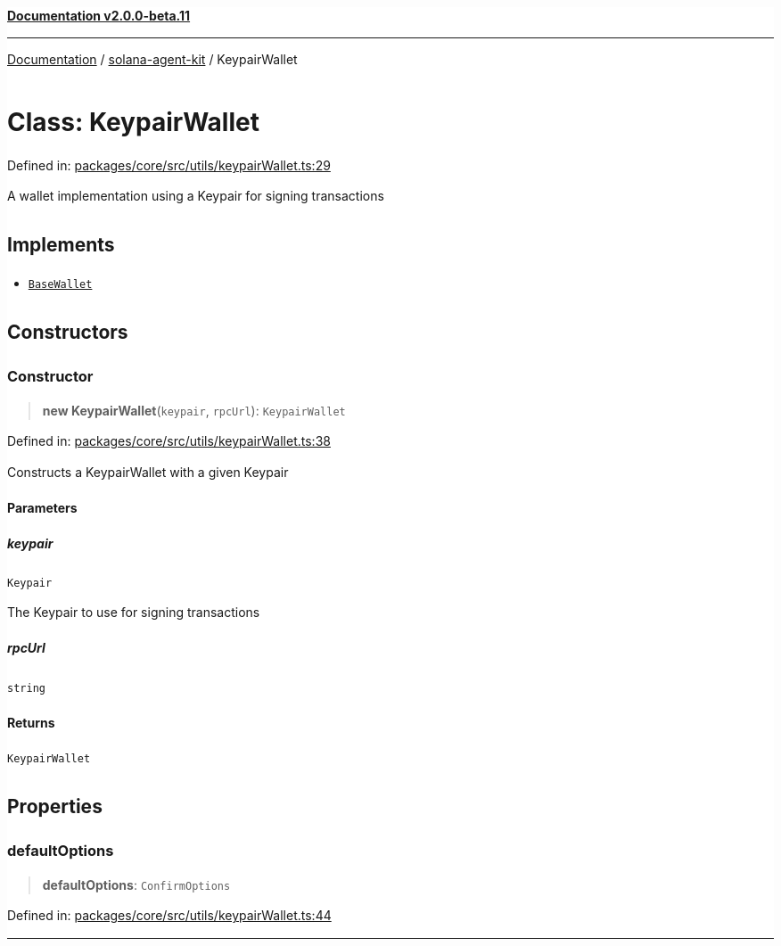 [**Documentation v2.0.0-beta.11**](../../README.md)

***

[Documentation](../../README.md) / [solana-agent-kit](../README.md) / KeypairWallet

# Class: KeypairWallet

Defined in: [packages/core/src/utils/keypairWallet.ts:29](https://github.com/scriptscrypt/solana-agent-kit/blob/8d48a57968ef71c6851a44a8efa685e80e815610/packages/core/src/utils/keypairWallet.ts#L29)

A wallet implementation using a Keypair for signing transactions

## Implements

- [`BaseWallet`](../interfaces/BaseWallet.md)

## Constructors

### Constructor

> **new KeypairWallet**(`keypair`, `rpcUrl`): `KeypairWallet`

Defined in: [packages/core/src/utils/keypairWallet.ts:38](https://github.com/scriptscrypt/solana-agent-kit/blob/8d48a57968ef71c6851a44a8efa685e80e815610/packages/core/src/utils/keypairWallet.ts#L38)

Constructs a KeypairWallet with a given Keypair

#### Parameters

##### keypair

`Keypair`

The Keypair to use for signing transactions

##### rpcUrl

`string`

#### Returns

`KeypairWallet`

## Properties

### defaultOptions

> **defaultOptions**: `ConfirmOptions`

Defined in: [packages/core/src/utils/keypairWallet.ts:44](https://github.com/scriptscrypt/solana-agent-kit/blob/8d48a57968ef71c6851a44a8efa685e80e815610/packages/core/src/utils/keypairWallet.ts#L44)

***

